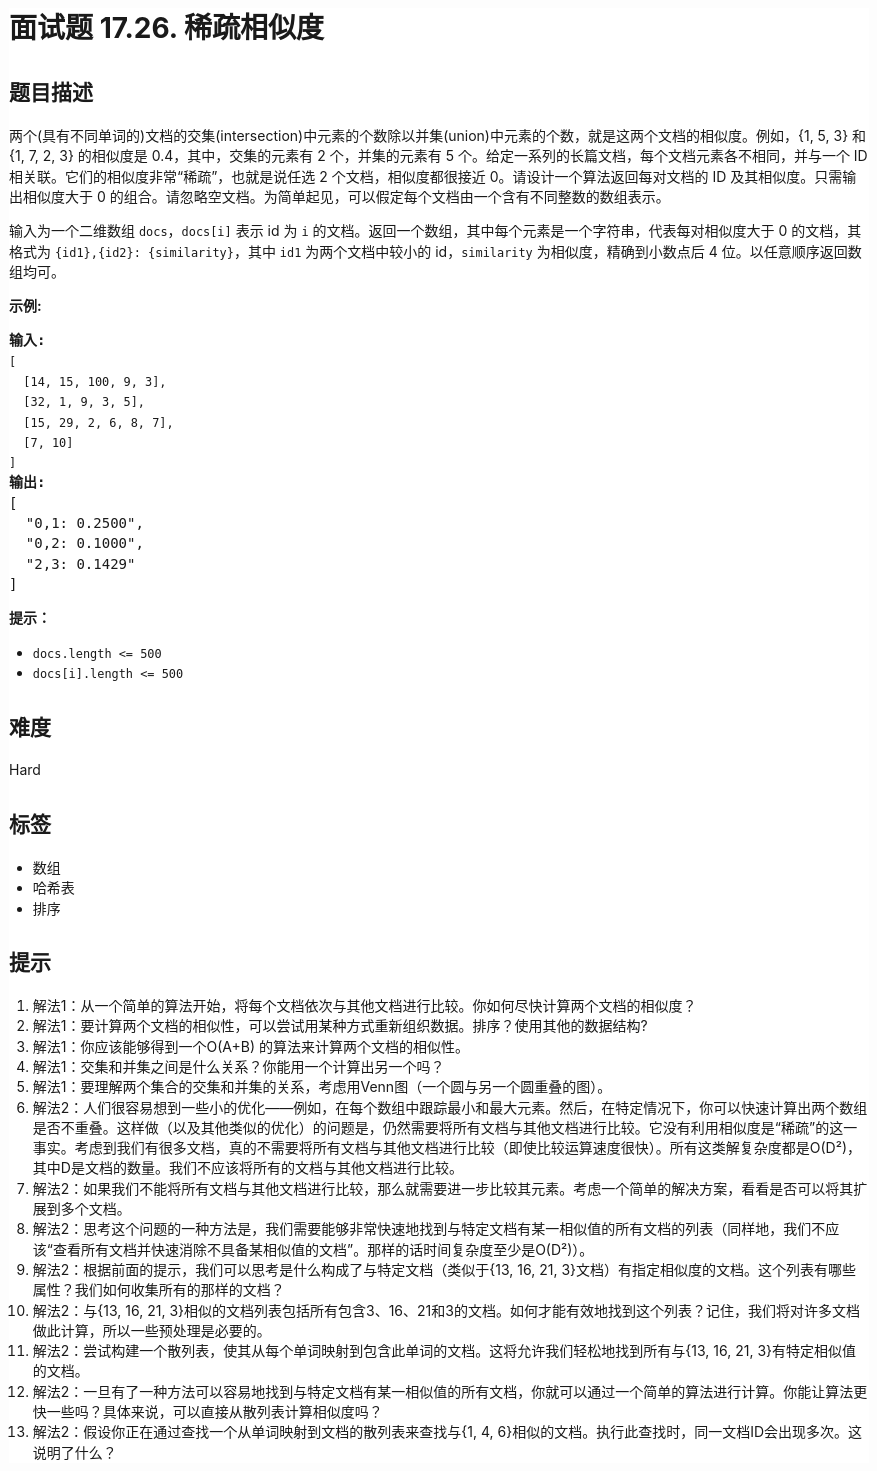 # 面试题 17.26. 稀疏相似度

## 题目描述

<p>两个(具有不同单词的)文档的交集(intersection)中元素的个数除以并集(union)中元素的个数，就是这两个文档的相似度。例如，{1, 5, 3} 和 {1, 7, 2, 3} 的相似度是 0.4，其中，交集的元素有 2 个，并集的元素有 5 个。给定一系列的长篇文档，每个文档元素各不相同，并与一个 ID 相关联。它们的相似度非常&ldquo;稀疏&rdquo;，也就是说任选 2 个文档，相似度都很接近 0。请设计一个算法返回每对文档的 ID 及其相似度。只需输出相似度大于 0 的组合。请忽略空文档。为简单起见，可以假定每个文档由一个含有不同整数的数组表示。</p>

<p>输入为一个二维数组 <code>docs</code>，<code>docs[i]</code>&nbsp;表示&nbsp;id 为 <code>i</code> 的文档。返回一个数组，其中每个元素是一个字符串，代表每对相似度大于 0 的文档，其格式为 <code>{id1},{id2}: {similarity}</code>，其中 <code>id1</code> 为两个文档中较小的 id，<code>similarity</code> 为相似度，精确到小数点后 4 位。以任意顺序返回数组均可。</p>

<p><strong>示例:</strong></p>

<pre><strong>输入:</strong> 
<code>[
&nbsp; [14, 15, 100, 9, 3],
&nbsp; [32, 1, 9, 3, 5],
&nbsp; [15, 29, 2, 6, 8, 7],
&nbsp; [7, 10]
]</code>
<strong>输出:</strong>
[
&nbsp; &quot;0,1: 0.2500&quot;,
&nbsp; &quot;0,2: 0.1000&quot;,
&nbsp; &quot;2,3: 0.1429&quot;
]</pre>

<p><strong>提示：</strong></p>

<ul>
	<li><code>docs.length &lt;= 500</code></li>
	<li><code>docs[i].length &lt;= 500</code></li>
</ul>


## 难度

Hard

## 标签

- 数组
- 哈希表
- 排序

## 提示

1. 解法1：从一个简单的算法开始，将每个文档依次与其他文档进行比较。你如何尽快计算两个文档的相似度？
2. 解法1：要计算两个文档的相似性，可以尝试用某种方式重新组织数据。排序？使用其他的数据结构?
3. 解法1：你应该能够得到一个O(A+B) 的算法来计算两个文档的相似性。
4. 解法1：交集和并集之间是什么关系？你能用一个计算出另一个吗？
5. 解法1：要理解两个集合的交集和并集的关系，考虑用Venn图（一个圆与另一个圆重叠的图）。
6. 解法2：人们很容易想到一些小的优化——例如，在每个数组中跟踪最小和最大元素。然后，在特定情况下，你可以快速计算出两个数组是否不重叠。这样做（以及其他类似的优化）的问题是，仍然需要将所有文档与其他文档进行比较。它没有利用相似度是“稀疏”的这一事实。考虑到我们有很多文档，真的不需要将所有文档与其他文档进行比较（即使比较运算速度很快）。所有这类解复杂度都是O(D²)，其中D是文档的数量。我们不应该将所有的文档与其他文档进行比较。
7. 解法2：如果我们不能将所有文档与其他文档进行比较，那么就需要进一步比较其元素。考虑一个简单的解决方案，看看是否可以将其扩展到多个文档。
8. 解法2：思考这个问题的一种方法是，我们需要能够非常快速地找到与特定文档有某一相似值的所有文档的列表（同样地，我们不应该“查看所有文档并快速消除不具备某相似值的文档”。那样的话时间复杂度至少是O(D²)）。
9. 解法2：根据前面的提示，我们可以思考是什么构成了与特定文档（类似于{13, 16, 21, 3}文档）有指定相似度的文档。这个列表有哪些属性？我们如何收集所有的那样的文档？
10. 解法2：与{13, 16, 21, 3}相似的文档列表包括所有包含3、16、21和3的文档。如何才能有效地找到这个列表？记住，我们将对许多文档做此计算，所以一些预处理是必要的。
11. 解法2：尝试构建一个散列表，使其从每个单词映射到包含此单词的文档。这将允许我们轻松地找到所有与{13, 16, 21, 3}有特定相似值的文档。
12. 解法2：一旦有了一种方法可以容易地找到与特定文档有某一相似值的所有文档，你就可以通过一个简单的算法进行计算。你能让算法更快一些吗？具体来说，可以直接从散列表计算相似度吗？
13. 解法2：假设你正在通过查找一个从单词映射到文档的散列表来查找与{1, 4, 6}相似的文档。执行此查找时，同一文档ID会出现多次。这说明了什么？